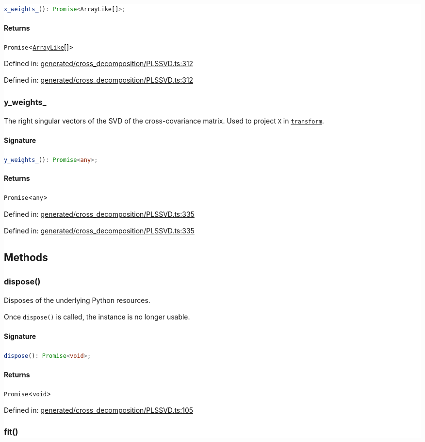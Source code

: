 ```ts
x_weights_(): Promise<ArrayLike[]>;
```

#### Returns

`Promise`\<[`ArrayLike`](../types/ArrayLike.md)[]\>

Defined in:  [generated/cross\_decomposition/PLSSVD.ts:312](https://github.com/transitive-bullshit/scikit-learn-ts/blob/f6c1fce/packages/sklearn/src/generated/cross_decomposition/PLSSVD.ts#L312)

Defined in:  [generated/cross\_decomposition/PLSSVD.ts:312](https://github.com/transitive-bullshit/scikit-learn-ts/blob/f6c1fce/packages/sklearn/src/generated/cross_decomposition/PLSSVD.ts#L312)

### y\_weights\_

The right singular vectors of the SVD of the cross-covariance matrix. Used to project `X` in [`transform`](#sklearn.cross_decomposition.PLSSVD.transform "sklearn.cross_decomposition.PLSSVD.transform").

#### Signature

```ts
y_weights_(): Promise<any>;
```

#### Returns

`Promise`\<`any`\>

Defined in:  [generated/cross\_decomposition/PLSSVD.ts:335](https://github.com/transitive-bullshit/scikit-learn-ts/blob/f6c1fce/packages/sklearn/src/generated/cross_decomposition/PLSSVD.ts#L335)

Defined in:  [generated/cross\_decomposition/PLSSVD.ts:335](https://github.com/transitive-bullshit/scikit-learn-ts/blob/f6c1fce/packages/sklearn/src/generated/cross_decomposition/PLSSVD.ts#L335)

## Methods

### dispose()

Disposes of the underlying Python resources.

Once `dispose()` is called, the instance is no longer usable.

#### Signature

```ts
dispose(): Promise<void>;
```

#### Returns

`Promise`\<`void`\>

Defined in:  [generated/cross\_decomposition/PLSSVD.ts:105](https://github.com/transitive-bullshit/scikit-learn-ts/blob/f6c1fce/packages/sklearn/src/generated/cross_decomposition/PLSSVD.ts#L105)

### fit()
